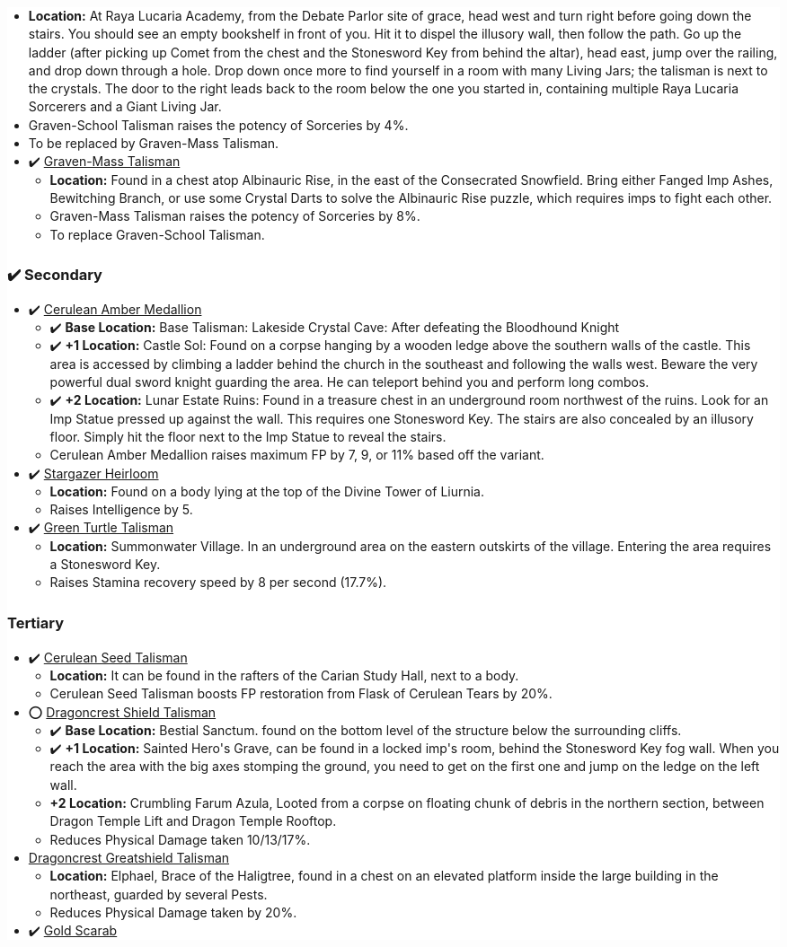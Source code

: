   - **Location:** At Raya Lucaria Academy, from the Debate Parlor site of grace, head west and turn right before going down the stairs. You should see an empty bookshelf in front of you. Hit it to dispel the illusory wall, then follow the path. Go up the ladder (after picking up Comet from the chest and the Stonesword Key from behind the altar), head east, jump over the railing, and drop down through a hole. Drop down once more to find yourself in a room with many Living Jars; the talisman is next to the crystals. The door to the right leads back to the room below the one you started in, containing multiple Raya Lucaria Sorcerers and a Giant Living Jar.
  - Graven-School Talisman raises the potency of Sorceries by 4%.
  - To be replaced by Graven-Mass Talisman.
- :heavy_check_mark: [Graven-Mass Talisman](https://eldenring.wiki.fextralife.com/Graven-Mass+Talisman)
  - **Location:** Found in a chest atop Albinauric Rise, in the east of the Consecrated Snowfield.  Bring either Fanged Imp Ashes, Bewitching Branch, or use some Crystal Darts to solve the Albinauric Rise puzzle, which requires imps to fight each other.
  - Graven-Mass Talisman raises the potency of Sorceries by 8%.
  - To replace Graven-School Talisman.

### :heavy_check_mark: Secondary

 - :heavy_check_mark: [Cerulean Amber Medallion](https://eldenring.wiki.fextralife.com/Cerulean+Amber+Medallion)
   - :heavy_check_mark: **Base Location:** Base Talisman: Lakeside Crystal Cave: After defeating the Bloodhound Knight
   - :heavy_check_mark: **+1 Location:** Castle Sol: Found on a corpse hanging by a wooden ledge above the southern walls of the castle. This area is accessed by climbing a ladder behind the church in the southeast and following the walls west. Beware the very powerful dual sword knight guarding the area. He can teleport behind you and perform long combos.
   - :heavy_check_mark: **+2 Location:** Lunar Estate Ruins: Found in a treasure chest in an underground room northwest of the ruins. Look for an Imp Statue pressed up against the wall. This requires one Stonesword Key. The stairs are also concealed by an illusory floor. Simply hit the floor next to the Imp Statue to reveal the stairs.
   - Cerulean Amber Medallion raises maximum FP by 7, 9, or 11% based off the variant.
- :heavy_check_mark: [Stargazer Heirloom](https://eldenring.wiki.fextralife.com/Stargazer+Heirloom)
  - **Location:** Found on a body lying at the top of the Divine Tower of Liurnia.
  - Raises Intelligence by 5.
- :heavy_check_mark: [Green Turtle Talisman](https://eldenring.wiki.fextralife.com/Green+Turtle+Talisman)
  - **Location:** Summonwater Village. In an underground area on the eastern outskirts of the village. Entering the area requires a Stonesword Key.
  - Raises Stamina recovery speed by 8 per second (17.7%).

### Tertiary
- :heavy_check_mark: [Cerulean Seed Talisman](https://eldenring.wiki.fextralife.com/Cerulean+Seed+Talisman)
  - **Location:** It can be found in the rafters of the Carian Study Hall, next to a body.
  - Cerulean Seed Talisman boosts FP restoration from Flask of Cerulean Tears by 20%.
- :o: [Dragoncrest Shield Talisman](https://eldenring.wiki.fextralife.com/Dragoncrest+Shield+Talisman)
  - :heavy_check_mark: **Base Location:** Bestial Sanctum. found on the bottom level of the structure below the surrounding cliffs.
  - :heavy_check_mark: **+1 Location:** Sainted Hero's Grave, can be found in a locked imp's room, behind the Stonesword Key fog wall. When you reach the area with the big axes stomping the ground, you need to get on the first one and jump on the ledge on the left wall.
  - **+2 Location:** Crumbling Farum Azula, Looted from a corpse on floating chunk of debris in the northern section, between Dragon Temple Lift and Dragon Temple Rooftop.
  - Reduces Physical Damage taken 10/13/17%.
- [Dragoncrest Greatshield Talisman](https://eldenring.wiki.fextralife.com/Dragoncrest+Greatshield+Talisman)
  - **Location:** Elphael, Brace of the Haligtree, found in a chest on an elevated platform inside the large building in the northeast, guarded by several Pests. 
  - Reduces Physical Damage taken by 20%.
- :heavy_check_mark: [Gold Scarab](https://eldenring.wiki.fextralife.com/Golden+Scarab)